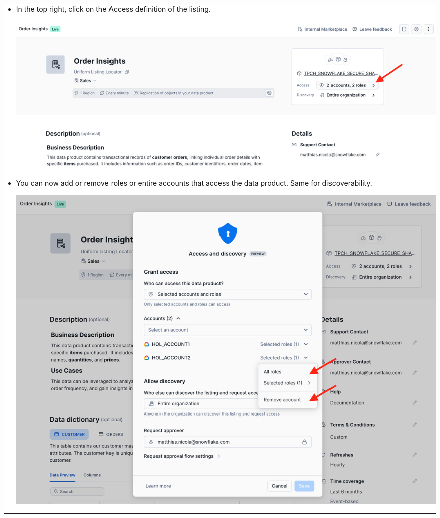 - In the top right, click on the Access definition of the listing.

    ![](assets/ManageListings-02.png)

- You can now add or remove roles or entire accounts that access the data product. Same for discoverability.

    ![](assets/ManageListings-03.png)

---